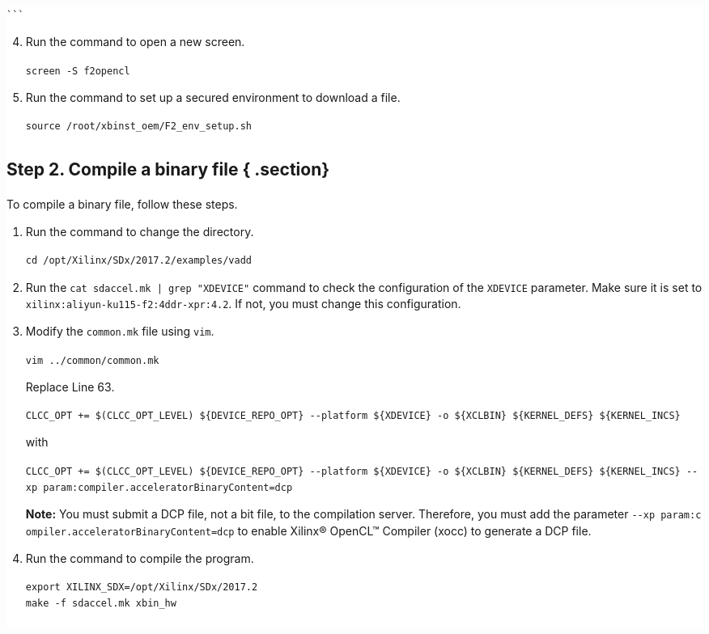     ```

4.  Run the command to open a new screen.

    ```language-shell
    screen -S f2opencl
    
    ```

5.  Run the command to set up a secured environment to download a file.

    ```language-shell
    source /root/xbinst_oem/F2_env_setup.sh
    
    ```


## Step 2. Compile a binary file { .section}

To compile a binary file, follow these steps.

1.  Run the command to change the directory.

    ```language-shell
    cd /opt/Xilinx/SDx/2017.2/examples/vadd
    
    ```

2.  Run the `cat sdaccel.mk | grep "XDEVICE"` command to check the configuration of the `XDEVICE` parameter. Make sure it is set to `xilinx:aliyun-ku115-f2:4ddr-xpr:4.2`. If not, you must change this configuration.
3.  Modify the `common.mk` file using `vim`.

    ```language-shell
    vim ../common/common.mk
    
    ```

    Replace Line 63.

    ```language-shell
    CLCC_OPT += $(CLCC_OPT_LEVEL) ${DEVICE_REPO_OPT} --platform ${XDEVICE} -o ${XCLBIN} ${KERNEL_DEFS} ${KERNEL_INCS}
    
    ```

    with

    ```language-shell
    CLCC_OPT += $(CLCC_OPT_LEVEL) ${DEVICE_REPO_OPT} --platform ${XDEVICE} -o ${XCLBIN} ${KERNEL_DEFS} ${KERNEL_INCS} --xp param:compiler.acceleratorBinaryContent=dcp
    
    ```

    **Note:** You must submit a DCP file, not a bit file, to the compilation server. Therefore, you must add the parameter `--xp param:compiler.acceleratorBinaryContent=dcp` to enable Xilinx® OpenCL™ Compiler \(xocc\) to generate a DCP file.

4.  Run the command to compile the program.

    ```language-shell
    export XILINX_SDX=/opt/Xilinx/SDx/2017.2
    make -f sdaccel.mk xbin_hw
    